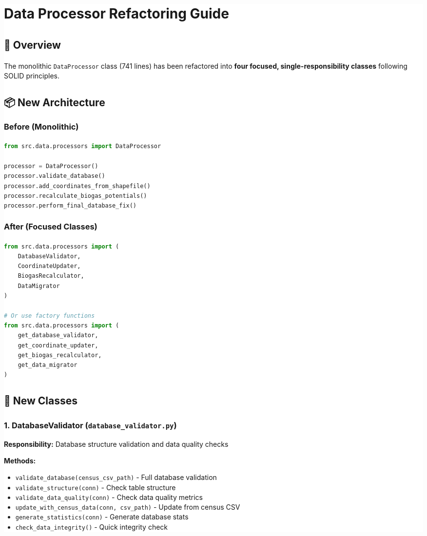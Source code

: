 # Data Processor Refactoring Guide

## 🎯 Overview

The monolithic `DataProcessor` class (741 lines) has been refactored into **four focused, single-responsibility classes** following SOLID principles.

## 📦 New Architecture

### Before (Monolithic)
```python
from src.data.processors import DataProcessor

processor = DataProcessor()
processor.validate_database()
processor.add_coordinates_from_shapefile()
processor.recalculate_biogas_potentials()
processor.perform_final_database_fix()
```

### After (Focused Classes)
```python
from src.data.processors import (
    DatabaseValidator,
    CoordinateUpdater,
    BiogasRecalculator,
    DataMigrator
)

# Or use factory functions
from src.data.processors import (
    get_database_validator,
    get_coordinate_updater,
    get_biogas_recalculator,
    get_data_migrator
)
```

## 🔧 New Classes

### 1. **DatabaseValidator** (`database_validator.py`)
**Responsibility:** Database structure validation and data quality checks

**Methods:**
- `validate_database(census_csv_path)` - Full database validation
- `validate_structure(conn)` - Check table structure
- `validate_data_quality(conn)` - Check data quality metrics
- `update_with_census_data(conn, csv_path)` - Update from census CSV
- `generate_statistics(conn)` - Generate database stats
- `check_data_integrity()` - Quick integrity check
